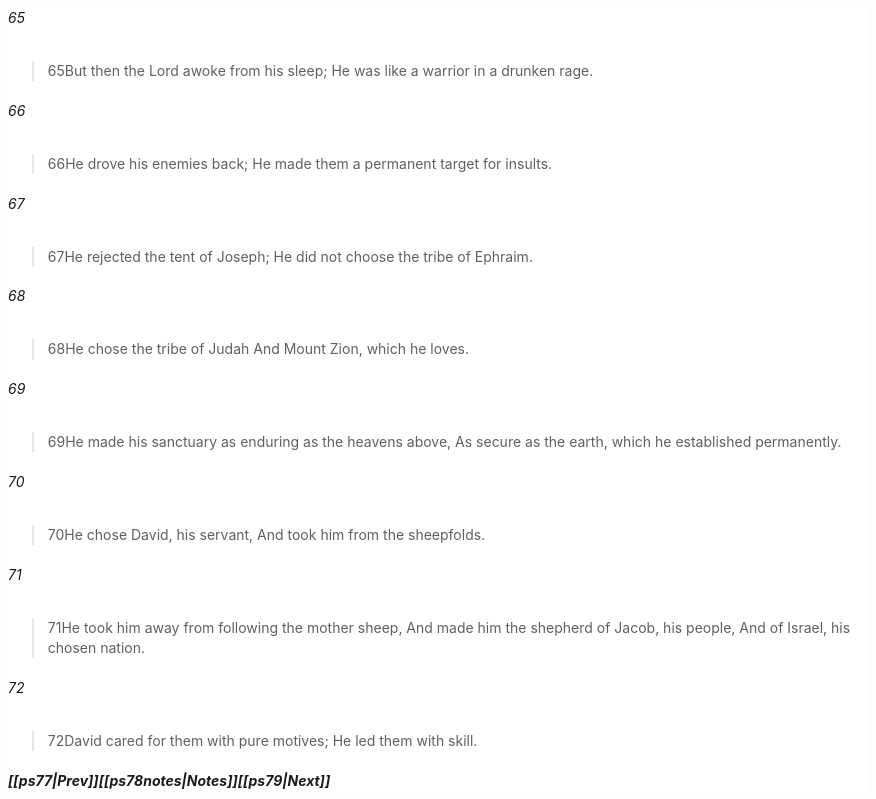 ###### 65
><span class=verse-first-poetry>65</span>But then the Lord awoke from his sleep;
>He was like a warrior in a drunken rage.
###### 66
><span class=verse-body-poetry>66</span>He drove his enemies back;
>He made them a permanent target for insults.
###### 67
><span class=verse-body-poetry>67</span>He rejected the tent of Joseph;
>He did not choose the tribe of Ephraim.
###### 68
><span class=verse-body-poetry>68</span>He chose the tribe of Judah
>And Mount Zion, which he loves.
###### 69
><span class=verse-body-poetry>69</span>He made his sanctuary as enduring as the heavens above,
>As secure as the earth, which he established permanently.
###### 70
><span class=verse-body-poetry>70</span>He chose David, his servant,
>And took him from the sheepfolds.
###### 71
><span class=verse-body-poetry>71</span>He took him away from following the mother sheep,
>And made him the shepherd of Jacob, his people,
>And of Israel, his chosen nation.
###### 72
><span class=verse-body-poetry>72</span>David cared for them with pure motives;
>He led them with skill.
##### <span class=arrow-left></span>[[ps77|Prev]]<span class=navigation-separator></span>[[ps78notes|Notes]]<span class=navigation-separator></span>[[ps79|Next]]<span class=arrow-right></span>